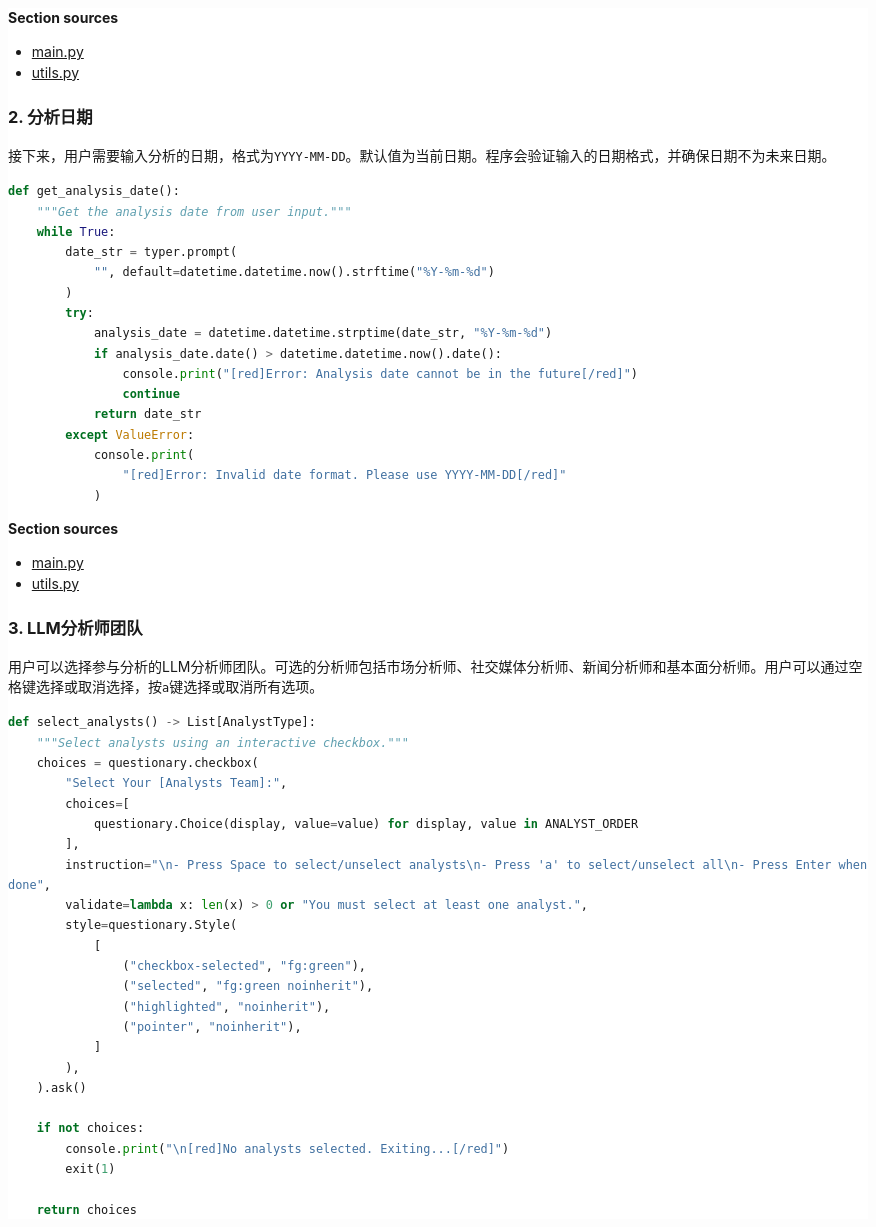 **Section sources**
- [main.py](file://cli/main.py#L200-L205)
- [utils.py](file://cli/utils.py#L23-L42)

### 2. 分析日期

接下来，用户需要输入分析的日期，格式为`YYYY-MM-DD`。默认值为当前日期。程序会验证输入的日期格式，并确保日期不为未来日期。

```python
def get_analysis_date():
    """Get the analysis date from user input."""
    while True:
        date_str = typer.prompt(
            "", default=datetime.datetime.now().strftime("%Y-%m-%d")
        )
        try:
            analysis_date = datetime.datetime.strptime(date_str, "%Y-%m-%d")
            if analysis_date.date() > datetime.datetime.now().date():
                console.print("[red]Error: Analysis date cannot be in the future[/red]")
                continue
            return date_str
        except ValueError:
            console.print(
                "[red]Error: Invalid date format. Please use YYYY-MM-DD[/red]"
            )
```

**Section sources**
- [main.py](file://cli/main.py#L207-L229)
- [utils.py](file://cli/utils.py#L44-L79)

### 3. LLM分析师团队

用户可以选择参与分析的LLM分析师团队。可选的分析师包括市场分析师、社交媒体分析师、新闻分析师和基本面分析师。用户可以通过空格键选择或取消选择，按`a`键选择或取消所有选项。

```python
def select_analysts() -> List[AnalystType]:
    """Select analysts using an interactive checkbox."""
    choices = questionary.checkbox(
        "Select Your [Analysts Team]:",
        choices=[
            questionary.Choice(display, value=value) for display, value in ANALYST_ORDER
        ],
        instruction="\n- Press Space to select/unselect analysts\n- Press 'a' to select/unselect all\n- Press Enter when done",
        validate=lambda x: len(x) > 0 or "You must select at least one analyst.",
        style=questionary.Style(
            [
                ("checkbox-selected", "fg:green"),
                ("selected", "fg:green noinherit"),
                ("highlighted", "noinherit"),
                ("pointer", "noinherit"),
            ]
        ),
    ).ask()

    if not choices:
        console.print("\n[red]No analysts selected. Exiting...[/red]")
        exit(1)

    return choices
```
